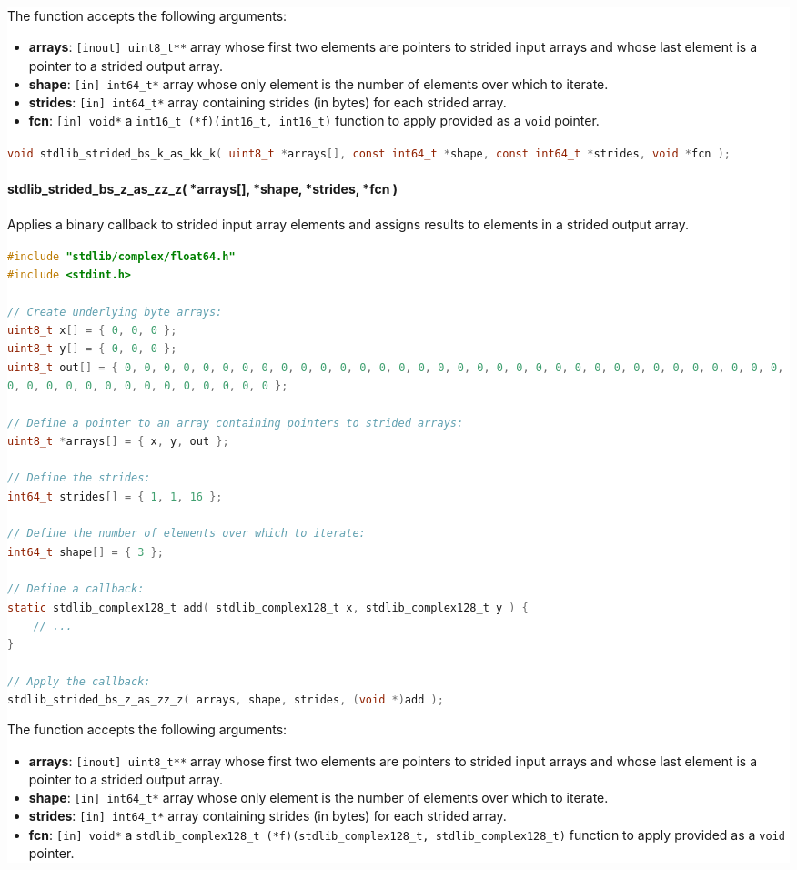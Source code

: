 The function accepts the following arguments:

-   **arrays**: `[inout] uint8_t**` array whose first two elements are pointers to strided input arrays and whose last element is a pointer to a strided output array.
-   **shape**: `[in] int64_t*` array whose only element is the number of elements over which to iterate.
-   **strides**: `[in] int64_t*` array containing strides (in bytes) for each strided array.
-   **fcn**: `[in] void*` a `int16_t (*f)(int16_t, int16_t)` function to apply provided as a `void` pointer.

```c
void stdlib_strided_bs_k_as_kk_k( uint8_t *arrays[], const int64_t *shape, const int64_t *strides, void *fcn );
```

#### stdlib_strided_bs_z_as_zz_z( \*arrays\[], \*shape, \*strides, \*fcn )

Applies a binary callback to strided input array elements and assigns results to elements in a strided output array.

```c
#include "stdlib/complex/float64.h"
#include <stdint.h>

// Create underlying byte arrays:
uint8_t x[] = { 0, 0, 0 };
uint8_t y[] = { 0, 0, 0 };
uint8_t out[] = { 0, 0, 0, 0, 0, 0, 0, 0, 0, 0, 0, 0, 0, 0, 0, 0, 0, 0, 0, 0, 0, 0, 0, 0, 0, 0, 0, 0, 0, 0, 0, 0, 0, 0, 0, 0, 0, 0, 0, 0, 0, 0, 0, 0, 0, 0, 0, 0 };

// Define a pointer to an array containing pointers to strided arrays:
uint8_t *arrays[] = { x, y, out };

// Define the strides:
int64_t strides[] = { 1, 1, 16 };

// Define the number of elements over which to iterate:
int64_t shape[] = { 3 };

// Define a callback:
static stdlib_complex128_t add( stdlib_complex128_t x, stdlib_complex128_t y ) {
    // ...
}

// Apply the callback:
stdlib_strided_bs_z_as_zz_z( arrays, shape, strides, (void *)add );
```

The function accepts the following arguments:

-   **arrays**: `[inout] uint8_t**` array whose first two elements are pointers to strided input arrays and whose last element is a pointer to a strided output array.
-   **shape**: `[in] int64_t*` array whose only element is the number of elements over which to iterate.
-   **strides**: `[in] int64_t*` array containing strides (in bytes) for each strided array.
-   **fcn**: `[in] void*` a `stdlib_complex128_t (*f)(stdlib_complex128_t, stdlib_complex128_t)` function to apply provided as a `void` pointer.
